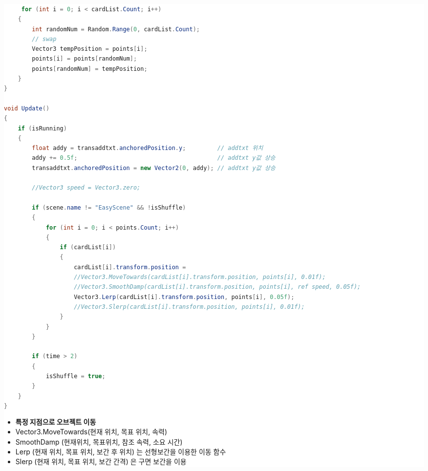 ```c# 
     for (int i = 0; i < cardList.Count; i++)
    {
        int randomNum = Random.Range(0, cardList.Count);
        // swap
        Vector3 tempPosition = points[i];
        points[i] = points[randomNum];
        points[randomNum] = tempPosition;
    }  
}

void Update()
{
    if (isRunning)
    {
        float addy = transaddtxt.anchoredPosition.y;         // addtxt 위치
        addy += 0.5f;                                        // addtxt y값 상승
        transaddtxt.anchoredPosition = new Vector2(0, addy); // addtxt y값 상승

        //Vector3 speed = Vector3.zero;
        
        if (scene.name != "EasyScene" && !isShuffle)
        {
            for (int i = 0; i < points.Count; i++)
            {
                if (cardList[i])
                {
                    cardList[i].transform.position =
                    //Vector3.MoveTowards(cardList[i].transform.position, points[i], 0.01f);
                    //Vector3.SmoothDamp(cardList[i].transform.position, points[i], ref speed, 0.05f);
                    Vector3.Lerp(cardList[i].transform.position, points[i], 0.05f);
                    //Vector3.Slerp(cardList[i].transform.position, points[i], 0.01f);
                }
            }
        }

        if (time > 2)
        {
            isShuffle = true;
        }
    }
}

```
- **특정 지점으로 오브젝트 이동**
- Vector3.MoveTowards(현재 위치, 목표 위치, 속력)
- SmoothDamp (현재위치, 목표위치, 참조 속력, 소요 시간) 
- Lerp (현재 위치, 목표 위치, 보간 후 위치) 는 선형보간을 이용한 이동 함수
- Slerp (현재 위치, 목표 위치, 보간 간격) 은 구면 보간을 이용

</div>
